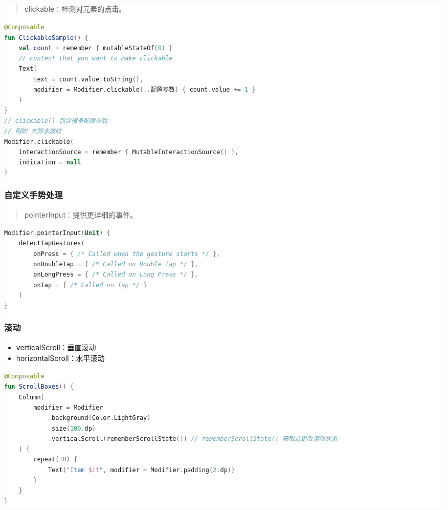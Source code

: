 > clickable：检测对元素的**点击**。

```kotlin
@Composable
fun ClickableSample() {
    val count = remember { mutableStateOf(0) }
    // content that you want to make clickable
    Text(
        text = count.value.toString(),
        modifier = Modifier.clickable(..配置参数) { count.value += 1 }
    )
}
// clickable() 包含很多配置参数
// 例如 去除水波纹
Modifier.clickable(
    interactionSource = remember { MutableInteractionSource() },
    indication = null
)
```

### 自定义手势处理

> pointerInput：提供更详细的事件。

```kotlin
Modifier.pointerInput(Unit) {
    detectTapGestures(
        onPress = { /* Called when the gesture starts */ },
        onDoubleTap = { /* Called on Double Tap */ },
        onLongPress = { /* Called on Long Press */ },
        onTap = { /* Called on Tap */ }
    )
}
```

### 滚动

* verticalScroll：垂直滚动
* horizontalScroll：水平滚动

```kotlin
@Composable
fun ScrollBoxes() {
    Column(
        modifier = Modifier
            .background(Color.LightGray)
            .size(100.dp)
            .verticalScroll(rememberScrollState()) // rememberScrollState() 获取或更改滚动状态
    ) {
        repeat(10) {
            Text("Item $it", modifier = Modifier.padding(2.dp))
        }
    }
}
```
